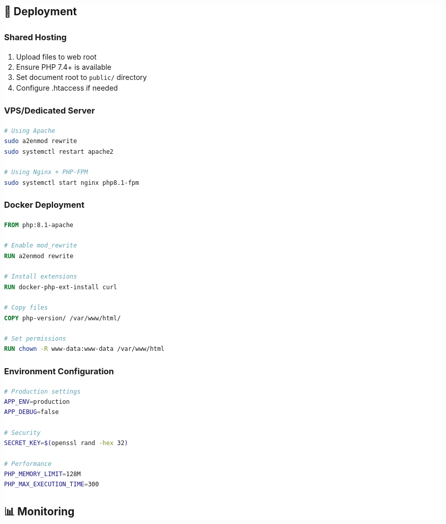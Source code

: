 ## 🚀 Deployment

### Shared Hosting
1. Upload files to web root
2. Ensure PHP 7.4+ is available
3. Set document root to `public/` directory
4. Configure .htaccess if needed

### VPS/Dedicated Server
```bash
# Using Apache
sudo a2enmod rewrite
sudo systemctl restart apache2

# Using Nginx + PHP-FPM
sudo systemctl start nginx php8.1-fpm
```

### Docker Deployment
```dockerfile
FROM php:8.1-apache

# Enable mod_rewrite
RUN a2enmod rewrite

# Install extensions
RUN docker-php-ext-install curl

# Copy files
COPY php-version/ /var/www/html/

# Set permissions
RUN chown -R www-data:www-data /var/www/html
```

### Environment Configuration
```bash
# Production settings
APP_ENV=production
APP_DEBUG=false

# Security
SECRET_KEY=$(openssl rand -hex 32)

# Performance
PHP_MEMORY_LIMIT=128M
PHP_MAX_EXECUTION_TIME=300
```

## 📊 Monitoring
